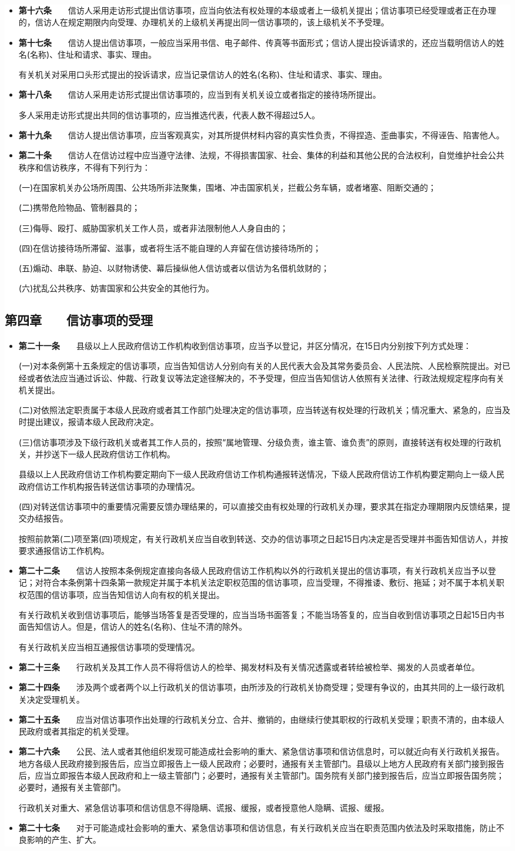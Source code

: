 - **第十六条**　　信访人采用走访形式提出信访事项，应当向依法有权处理的本级或者上一级机关提出；信访事项已经受理或者正在办理的，信访人在规定期限内向受理、办理机关的上级机关再提出同一信访事项的，该上级机关不予受理。

- **第十七条**　　信访人提出信访事项，一般应当采用书信、电子邮件、传真等书面形式；信访人提出投诉请求的，还应当载明信访人的姓名(名称)、住址和请求、事实、理由。

  有关机关对采用口头形式提出的投诉请求，应当记录信访人的姓名(名称)、住址和请求、事实、理由。

- **第十八条**　　信访人采用走访形式提出信访事项的，应当到有关机关设立或者指定的接待场所提出。

  多人采用走访形式提出共同的信访事项的，应当推选代表，代表人数不得超过5人。

- **第十九条**　　信访人提出信访事项，应当客观真实，对其所提供材料内容的真实性负责，不得捏造、歪曲事实，不得诬告、陷害他人。

- **第二十条**　　信访人在信访过程中应当遵守法律、法规，不得损害国家、社会、集体的利益和其他公民的合法权利，自觉维护社会公共秩序和信访秩序，不得有下列行为：

  (一)在国家机关办公场所周围、公共场所非法聚集，围堵、冲击国家机关，拦截公务车辆，或者堵塞、阻断交通的；

  (二)携带危险物品、管制器具的；

  (三)侮辱、殴打、威胁国家机关工作人员，或者非法限制他人人身自由的；

  (四)在信访接待场所滞留、滋事，或者将生活不能自理的人弃留在信访接待场所的；

  (五)煽动、串联、胁迫、以财物诱使、幕后操纵他人信访或者以信访为名借机敛财的；

  (六)扰乱公共秩序、妨害国家和公共安全的其他行为。

## 第四章　　信访事项的受理

- **第二十一条**　　县级以上人民政府信访工作机构收到信访事项，应当予以登记，并区分情况，在15日内分别按下列方式处理：

  (一)对本条例第十五条规定的信访事项，应当告知信访人分别向有关的人民代表大会及其常务委员会、人民法院、人民检察院提出。对已经或者依法应当通过诉讼、仲裁、行政复议等法定途径解决的，不予受理，但应当告知信访人依照有关法律、行政法规规定程序向有关机关提出。

  (二)对依照法定职责属于本级人民政府或者其工作部门处理决定的信访事项，应当转送有权处理的行政机关；情况重大、紧急的，应当及时提出建议，报请本级人民政府决定。

  (三)信访事项涉及下级行政机关或者其工作人员的，按照“属地管理、分级负责，谁主管、谁负责”的原则，直接转送有权处理的行政机关，并抄送下一级人民政府信访工作机构。

  县级以上人民政府信访工作机构要定期向下一级人民政府信访工作机构通报转送情况，下级人民政府信访工作机构要定期向上一级人民政府信访工作机构报告转送信访事项的办理情况。

  (四)对转送信访事项中的重要情况需要反馈办理结果的，可以直接交由有权处理的行政机关办理，要求其在指定办理期限内反馈结果，提交办结报告。

  按照前款第(二)项至第(四)项规定，有关行政机关应当自收到转送、交办的信访事项之日起15日内决定是否受理并书面告知信访人，并按要求通报信访工作机构。

- **第二十二条**　　信访人按照本条例规定直接向各级人民政府信访工作机构以外的行政机关提出的信访事项，有关行政机关应当予以登记；对符合本条例第十四条第一款规定并属于本机关法定职权范围的信访事项，应当受理，不得推诿、敷衍、拖延；对不属于本机关职权范围的信访事项，应当告知信访人向有权的机关提出。

  有关行政机关收到信访事项后，能够当场答复是否受理的，应当当场书面答复；不能当场答复的，应当自收到信访事项之日起15日内书面告知信访人。但是，信访人的姓名(名称)、住址不清的除外。

  有关行政机关应当相互通报信访事项的受理情况。

- **第二十三条**　　行政机关及其工作人员不得将信访人的检举、揭发材料及有关情况透露或者转给被检举、揭发的人员或者单位。

- **第二十四条**　　涉及两个或者两个以上行政机关的信访事项，由所涉及的行政机关协商受理；受理有争议的，由其共同的上一级行政机关决定受理机关。

- **第二十五条**　　应当对信访事项作出处理的行政机关分立、合并、撤销的，由继续行使其职权的行政机关受理；职责不清的，由本级人民政府或者其指定的机关受理。

- **第二十六条**　　公民、法人或者其他组织发现可能造成社会影响的重大、紧急信访事项和信访信息时，可以就近向有关行政机关报告。地方各级人民政府接到报告后，应当立即报告上一级人民政府；必要时，通报有关主管部门。县级以上地方人民政府有关部门接到报告后，应当立即报告本级人民政府和上一级主管部门；必要时，通报有关主管部门。国务院有关部门接到报告后，应当立即报告国务院；必要时，通报有关主管部门。

  行政机关对重大、紧急信访事项和信访信息不得隐瞒、谎报、缓报，或者授意他人隐瞒、谎报、缓报。

- **第二十七条**　　对于可能造成社会影响的重大、紧急信访事项和信访信息，有关行政机关应当在职责范围内依法及时采取措施，防止不良影响的产生、扩大。
